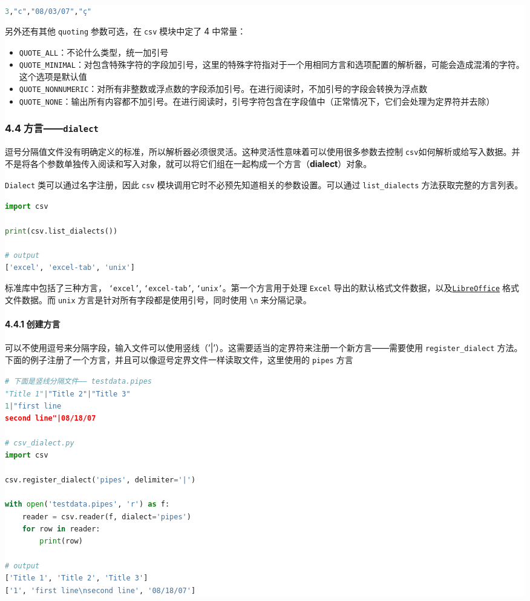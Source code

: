 ```python
3,"c","08/03/07","ç"
```

另外还有其他 `quoting` 参数可选，在 `csv` 模块中定了 4 中常量：

- `QUOTE_ALL`：不论什么类型，统一加引号
- `QUOTE_MINIMAL`：对包含特殊字符的字段加引号，这里的特殊字符指对于一个用相同方言和选项配置的解析器，可能会造成混淆的字符。这个选项是默认值
- `QUOTE_NONNUMERIC`：对所有非整数或浮点数的字段添加引号。在进行阅读时，不加引号的字段会转换为浮点数
- `QUOTE_NONE`：输出所有内容都不加引号。在进行阅读时，引号字符包含在字段值中（正常情况下，它们会处理为定界符并去除）

### 4.4 方言——`dialect`

逗号分隔值文件没有明确定义的标准，所以解析器必须很灵活。这种灵活性意味着可以使用很多参数去控制 `csv`如何解析或给写入数据。并不是将各个参数单独传入阅读和写入对象，就可以将它们组在一起构成一个方言（**dialect**）对象。

`Dialect` 类可以通过名字注册，因此 `csv` 模块调用它时不必预先知道相关的参数设置。可以通过 `list_dialects` 方法获取完整的方言列表。

```python
import csv

print(csv.list_dialects())

# output
['excel', 'excel-tab', 'unix']
```

标准库中包括了三种方言， `‘excel’`, `‘excel-tab’`, `‘unix’`。第一个方言用于处理 `Excel` 导出的默认格式文件数据，以及[`LibreOffice`](http://www.libreoffice.org/) 格式文件数据。而 `unix` 方言是针对所有字段都是使用引号，同时使用 `\n` 来分隔记录。

#### 4.4.1 创建方言

可以不使用逗号来分隔字段，输入文件可以使用竖线（’|’）。这需要适当的定界符来注册一个新方言——需要使用 `register_dialect` 方法。下面的例子注册了一个方言，并且可以像逗号定界文件一样读取文件，这里使用的 `pipes` 方言

```python
# 下面是竖线分隔文件—— testdata.pipes
"Title 1"|"Title 2"|"Title 3"
1|"first line
second line"|08/18/07

# csv_dialect.py
import csv

csv.register_dialect('pipes', delimiter='|')

with open('testdata.pipes', 'r') as f:
    reader = csv.reader(f, dialect='pipes')
    for row in reader:
        print(row)
        
# output
['Title 1', 'Title 2', 'Title 3']
['1', 'first line\nsecond line', '08/18/07']
```
